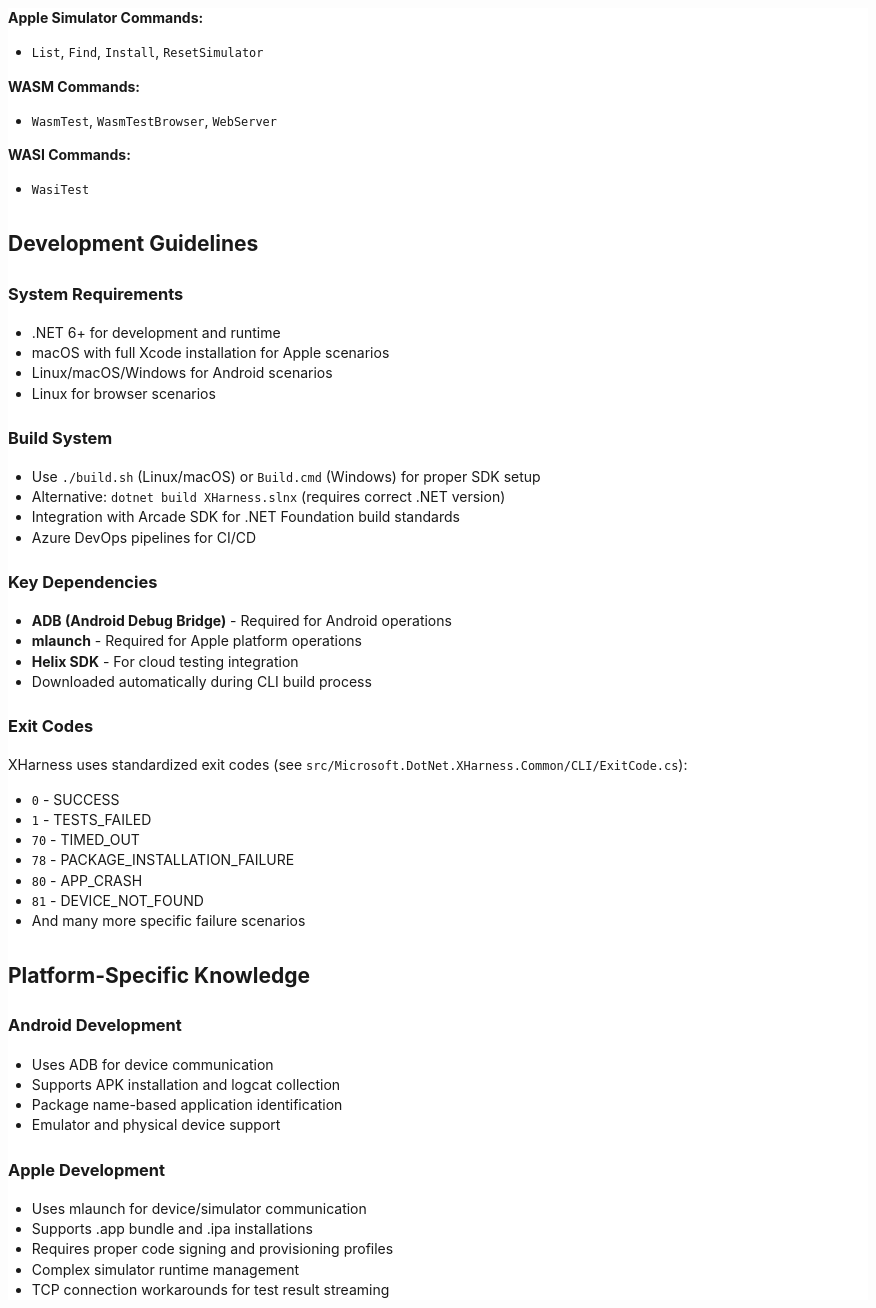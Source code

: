 **Apple Simulator Commands:**
- `List`, `Find`, `Install`, `ResetSimulator`

**WASM Commands:**
- `WasmTest`, `WasmTestBrowser`, `WebServer`

**WASI Commands:**
- `WasiTest`

## Development Guidelines

### System Requirements
- .NET 6+ for development and runtime
- macOS with full Xcode installation for Apple scenarios
- Linux/macOS/Windows for Android scenarios
- Linux for browser scenarios

### Build System
- Use `./build.sh` (Linux/macOS) or `Build.cmd` (Windows) for proper SDK setup
- Alternative: `dotnet build XHarness.slnx` (requires correct .NET version)
- Integration with Arcade SDK for .NET Foundation build standards
- Azure DevOps pipelines for CI/CD

### Key Dependencies
- **ADB (Android Debug Bridge)** - Required for Android operations
- **mlaunch** - Required for Apple platform operations
- **Helix SDK** - For cloud testing integration
- Downloaded automatically during CLI build process

### Exit Codes
XHarness uses standardized exit codes (see `src/Microsoft.DotNet.XHarness.Common/CLI/ExitCode.cs`):
- `0` - SUCCESS
- `1` - TESTS_FAILED
- `70` - TIMED_OUT
- `78` - PACKAGE_INSTALLATION_FAILURE
- `80` - APP_CRASH
- `81` - DEVICE_NOT_FOUND
- And many more specific failure scenarios

## Platform-Specific Knowledge

### Android Development
- Uses ADB for device communication
- Supports APK installation and logcat collection
- Package name-based application identification
- Emulator and physical device support

### Apple Development
- Uses mlaunch for device/simulator communication
- Supports .app bundle and .ipa installations
- Requires proper code signing and provisioning profiles
- Complex simulator runtime management
- TCP connection workarounds for test result streaming
